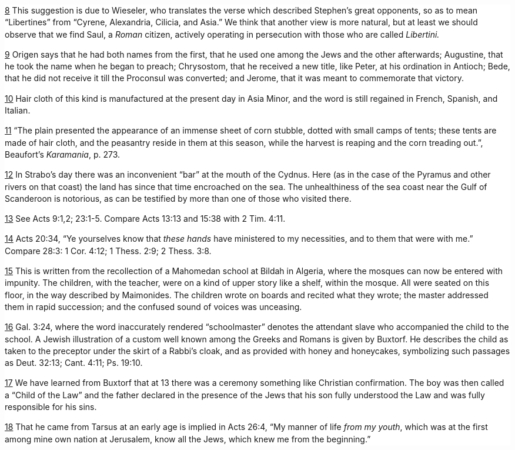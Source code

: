 [8](#sdfootnote8anc) This suggestion is due to Wieseler, who translates
the verse which described Stephen’s great opponents, so as to mean
“Libertines” from “Cyrene, Alexandria, Cilicia, and Asia.” We think that
another view is more natural, but at least we should observe that we
find Saul, a *Roman* citizen, actively operating in persecution with
those who are called *Libertini.*

[9](#sdfootnote9anc) Origen says that he had both names from the first,
that he used one among the Jews and the other afterwards; Augustine,
that he took the name when he began to preach; Chrysostom, that he
received a new title, like Peter, at his ordination in Antioch; Bede,
that he did not receive it till the Proconsul was converted; and Jerome,
that it was meant to commemorate that victory.

[10](#sdfootnote10anc) Hair cloth of this kind is manufactured at the
present day in Asia Minor, and the word is still regained in French,
Spanish, and Italian.

[11](#sdfootnote11anc) “The plain presented the appearance of an immense
sheet of corn stubble, dotted with small camps of tents; these tents are
made of hair cloth, and the peasantry reside in them at this season,
while the harvest is reaping and the corn treading out.”, Beaufort’s
*Karamania*, p. 273.

[12](#sdfootnote12anc) In Strabo’s day there was an inconvenient “bar”
at the mouth of the Cydnus. Here (as in the case of the Pyramus and
other rivers on that coast) the land has since that time encroached on
the sea. The unhealthiness of the sea coast near the Gulf of Scanderoon
is notorious, as can be testified by more than one of those who visited
there.

[13](#sdfootnote13anc) See Acts 9:1,2; 23:1-5. Compare Acts 13:13 and
15:38 with 2 Tim. 4:11.

[14](#sdfootnote14anc) Acts 20:34, “Ye yourselves know that *these
hands* have ministered to my necessities, and to them that were with
me.” Compare 28:3: 1 Cor. 4:12; 1 Thess. 2:9; 2 Thess. 3:8.

[15](#sdfootnote15anc) This is written from the recollection of a
Mahomedan school at Bildah in Algeria, where the mosques can now be
entered with impunity. The children, with the teacher, were on a kind of
upper story like a shelf, within the mosque. All were seated on this
floor, in the way described by Maimonides. The children wrote on boards
and recited what they wrote; the master addressed them in rapid
succession; and the confused sound of voices was unceasing.

[16](#sdfootnote16anc) Gal. 3:24, where the word inaccurately rendered
“schoolmaster” denotes the attendant slave who accompanied the child to
the school. A Jewish illustration of a custom well known among the
Greeks and Romans is given by Buxtorf. He describes the child as taken
to the preceptor under the skirt of a Rabbi’s cloak, and as provided
with honey and honeycakes, symbolizing such passages as Deut. 32:13;
Cant. 4:11; Ps. 19:10.

[17](#sdfootnote17anc) We have learned from Buxtorf that at 13 there was
a ceremony something like Christian confirmation. The boy was then
called a “Child of the Law” and the father declared in the presence of
the Jews that his son fully understood the Law and was fully responsible
for his sins.

[18](#sdfootnote18anc) That he came from Tarsus at an early age is
implied in Acts 26:4, “My manner of life *from my youth*, which was at
the first among mine own nation at Jerusalem, know all the Jews, which
knew me from the beginning.”

